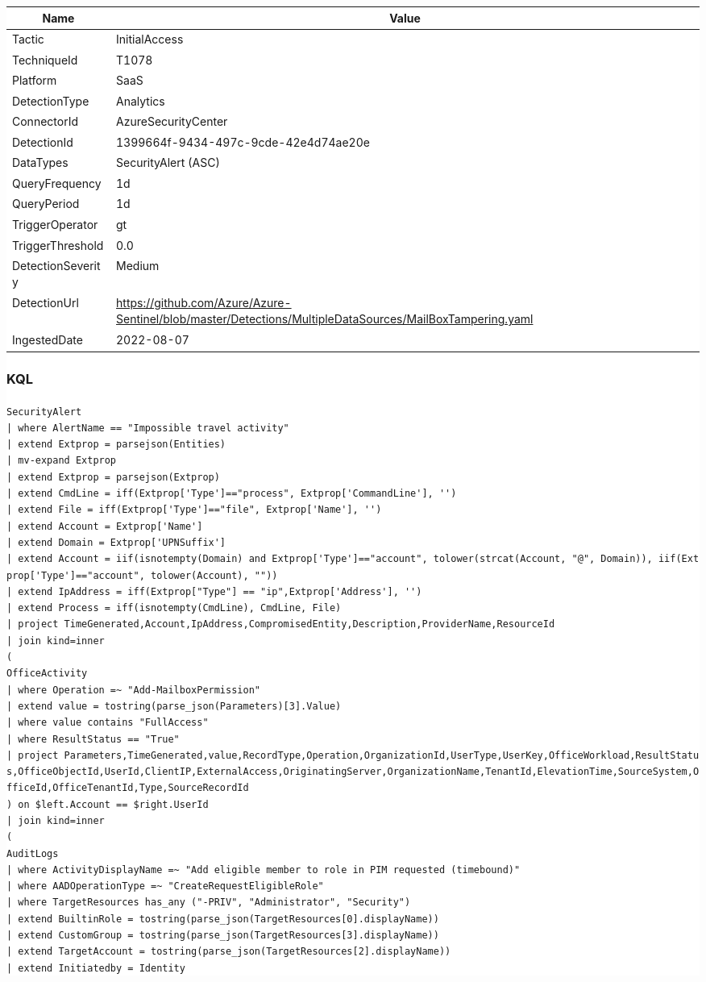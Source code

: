 |Name | Value |
| --- | --- |
|Tactic | InitialAccess|
|TechniqueId | T1078|
|Platform | SaaS|
|DetectionType | Analytics |
|ConnectorId | AzureSecurityCenter |
|DetectionId | 1399664f-9434-497c-9cde-42e4d74ae20e |
|DataTypes | SecurityAlert (ASC) |
|QueryFrequency | 1d |
|QueryPeriod | 1d |
|TriggerOperator | gt |
|TriggerThreshold | 0.0 |
|DetectionSeverity | Medium |
|DetectionUrl | https://github.com/Azure/Azure-Sentinel/blob/master/Detections/MultipleDataSources/MailBoxTampering.yaml |
|IngestedDate | 2022-08-07 |

### KQL
```kql
SecurityAlert 
| where AlertName == "Impossible travel activity"
| extend Extprop = parsejson(Entities)
| mv-expand Extprop
| extend Extprop = parsejson(Extprop)
| extend CmdLine = iff(Extprop['Type']=="process", Extprop['CommandLine'], '')
| extend File = iff(Extprop['Type']=="file", Extprop['Name'], '')
| extend Account = Extprop['Name']
| extend Domain = Extprop['UPNSuffix']
| extend Account = iif(isnotempty(Domain) and Extprop['Type']=="account", tolower(strcat(Account, "@", Domain)), iif(Extprop['Type']=="account", tolower(Account), ""))
| extend IpAddress = iff(Extprop["Type"] == "ip",Extprop['Address'], '')
| extend Process = iff(isnotempty(CmdLine), CmdLine, File)
| project TimeGenerated,Account,IpAddress,CompromisedEntity,Description,ProviderName,ResourceId
| join kind=inner
(
OfficeActivity
| where Operation =~ "Add-MailboxPermission"
| extend value = tostring(parse_json(Parameters)[3].Value)
| where value contains "FullAccess"
| where ResultStatus == "True"
| project Parameters,TimeGenerated,value,RecordType,Operation,OrganizationId,UserType,UserKey,OfficeWorkload,ResultStatus,OfficeObjectId,UserId,ClientIP,ExternalAccess,OriginatingServer,OrganizationName,TenantId,ElevationTime,SourceSystem,OfficeId,OfficeTenantId,Type,SourceRecordId
) on $left.Account == $right.UserId
| join kind=inner
(
AuditLogs
| where ActivityDisplayName =~ "Add eligible member to role in PIM requested (timebound)"
| where AADOperationType =~ "CreateRequestEligibleRole"
| where TargetResources has_any ("-PRIV", "Administrator", "Security")
| extend BuiltinRole = tostring(parse_json(TargetResources[0].displayName))
| extend CustomGroup = tostring(parse_json(TargetResources[3].displayName))
| extend TargetAccount = tostring(parse_json(TargetResources[2].displayName))
| extend Initiatedby = Identity
```